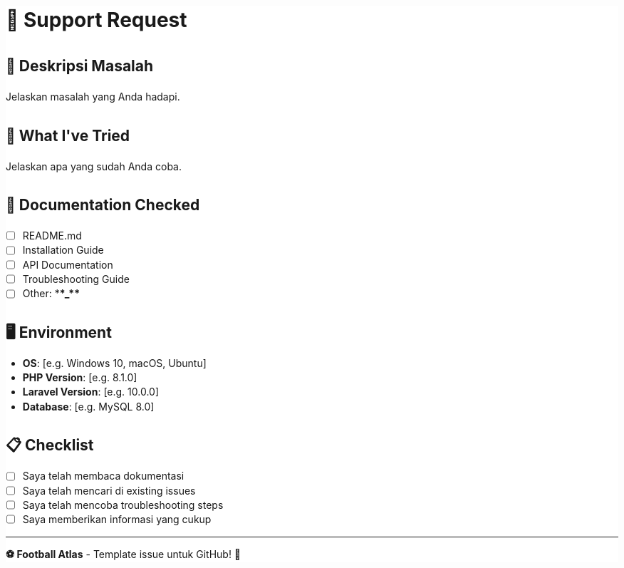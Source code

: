 
# 🤝 Support Request

## 📝 Deskripsi Masalah

Jelaskan masalah yang Anda hadapi.

## 🔄 What I've Tried

Jelaskan apa yang sudah Anda coba.

## 📖 Documentation Checked

-   [ ] README.md
-   [ ] Installation Guide
-   [ ] API Documentation
-   [ ] Troubleshooting Guide
-   [ ] Other: \***\*\_\*\***

## 🖥️ Environment

-   **OS**: [e.g. Windows 10, macOS, Ubuntu]
-   **PHP Version**: [e.g. 8.1.0]
-   **Laravel Version**: [e.g. 10.0.0]
-   **Database**: [e.g. MySQL 8.0]

## 📋 Checklist

-   [ ] Saya telah membaca dokumentasi
-   [ ] Saya telah mencari di existing issues
-   [ ] Saya telah mencoba troubleshooting steps
-   [ ] Saya memberikan informasi yang cukup

---

**⚽ Football Atlas** - Template issue untuk GitHub! 🚀
